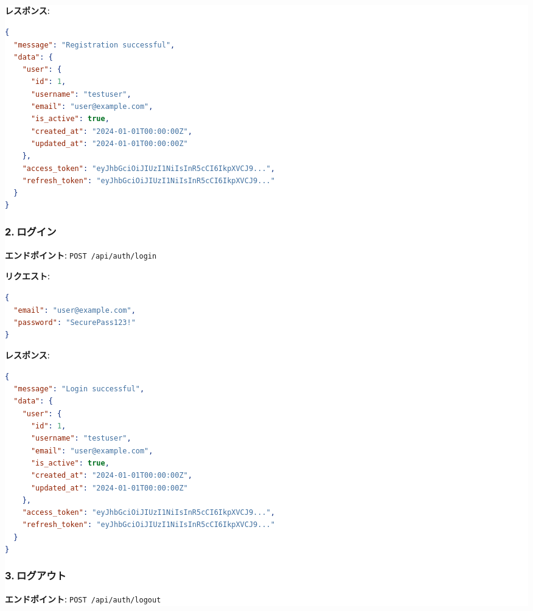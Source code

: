 **レスポンス**:
```json
{
  "message": "Registration successful",
  "data": {
    "user": {
      "id": 1,
      "username": "testuser",
      "email": "user@example.com",
      "is_active": true,
      "created_at": "2024-01-01T00:00:00Z",
      "updated_at": "2024-01-01T00:00:00Z"
    },
    "access_token": "eyJhbGciOiJIUzI1NiIsInR5cCI6IkpXVCJ9...",
    "refresh_token": "eyJhbGciOiJIUzI1NiIsInR5cCI6IkpXVCJ9..."
  }
}
```

### 2. ログイン

**エンドポイント**: `POST /api/auth/login`

**リクエスト**:
```json
{
  "email": "user@example.com",
  "password": "SecurePass123!"
}
```

**レスポンス**:
```json
{
  "message": "Login successful",
  "data": {
    "user": {
      "id": 1,
      "username": "testuser",
      "email": "user@example.com",
      "is_active": true,
      "created_at": "2024-01-01T00:00:00Z",
      "updated_at": "2024-01-01T00:00:00Z"
    },
    "access_token": "eyJhbGciOiJIUzI1NiIsInR5cCI6IkpXVCJ9...",
    "refresh_token": "eyJhbGciOiJIUzI1NiIsInR5cCI6IkpXVCJ9..."
  }
}
```

### 3. ログアウト

**エンドポイント**: `POST /api/auth/logout`
